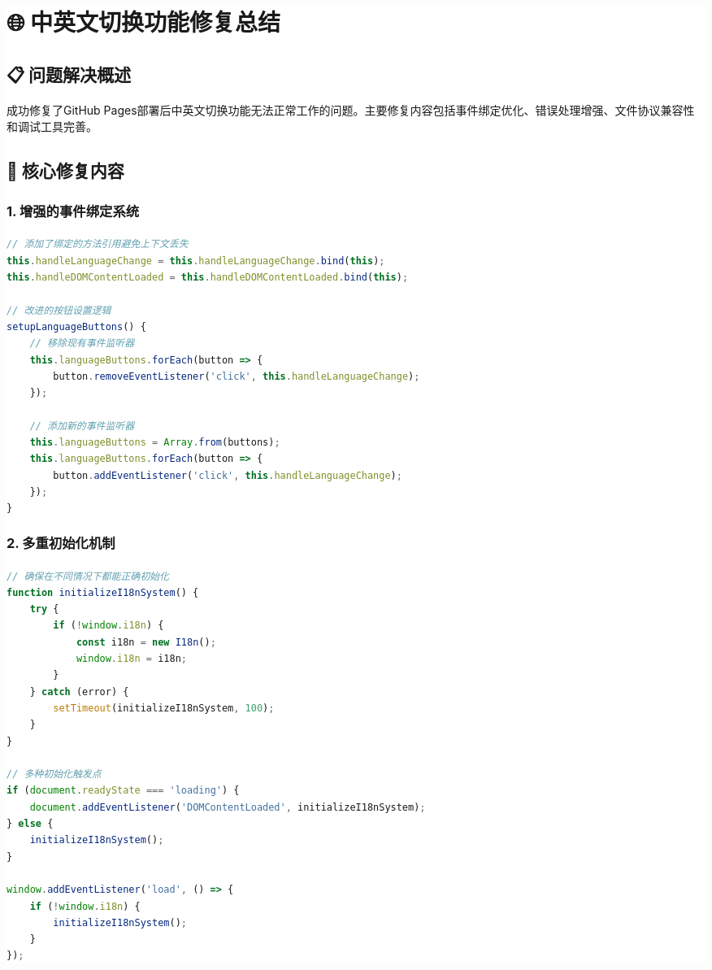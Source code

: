 # 🌐 中英文切换功能修复总结

## 📋 问题解决概述

成功修复了GitHub Pages部署后中英文切换功能无法正常工作的问题。主要修复内容包括事件绑定优化、错误处理增强、文件协议兼容性和调试工具完善。

## 🔧 核心修复内容

### 1. 增强的事件绑定系统
```javascript
// 添加了绑定的方法引用避免上下文丢失
this.handleLanguageChange = this.handleLanguageChange.bind(this);
this.handleDOMContentLoaded = this.handleDOMContentLoaded.bind(this);

// 改进的按钮设置逻辑
setupLanguageButtons() {
    // 移除现有事件监听器
    this.languageButtons.forEach(button => {
        button.removeEventListener('click', this.handleLanguageChange);
    });
    
    // 添加新的事件监听器
    this.languageButtons = Array.from(buttons);
    this.languageButtons.forEach(button => {
        button.addEventListener('click', this.handleLanguageChange);
    });
}
```

### 2. 多重初始化机制
```javascript
// 确保在不同情况下都能正确初始化
function initializeI18nSystem() {
    try {
        if (!window.i18n) {
            const i18n = new I18n();
            window.i18n = i18n;
        }
    } catch (error) {
        setTimeout(initializeI18nSystem, 100);
    }
}

// 多种初始化触发点
if (document.readyState === 'loading') {
    document.addEventListener('DOMContentLoaded', initializeI18nSystem);
} else {
    initializeI18nSystem();
}

window.addEventListener('load', () => {
    if (!window.i18n) {
        initializeI18nSystem();
    }
});
```
